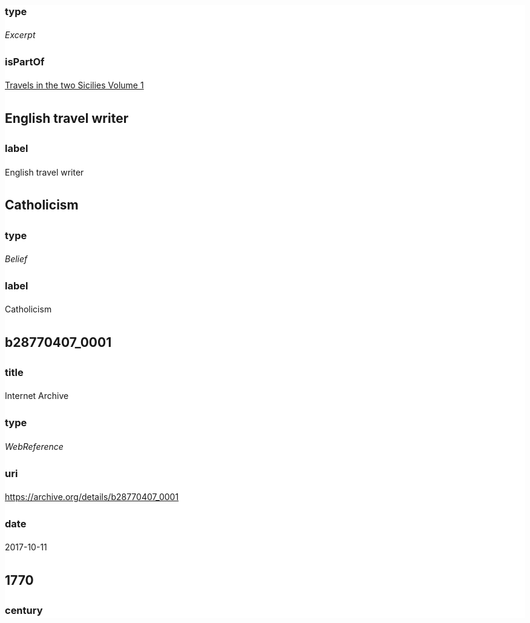 ### type


*Excerpt*

### isPartOf


[Travels in the two Sicilies Volume 1](#Travels-in-the-two-Sicilies-Volume-1)

## English travel writer

### label


English travel writer

## Catholicism

### type


*Belief*

### label


Catholicism

## b28770407_0001

### title


Internet Archive

### type


*WebReference*

### uri


https://archive.org/details/b28770407_0001

### date


2017-10-11

## 1770

### century
